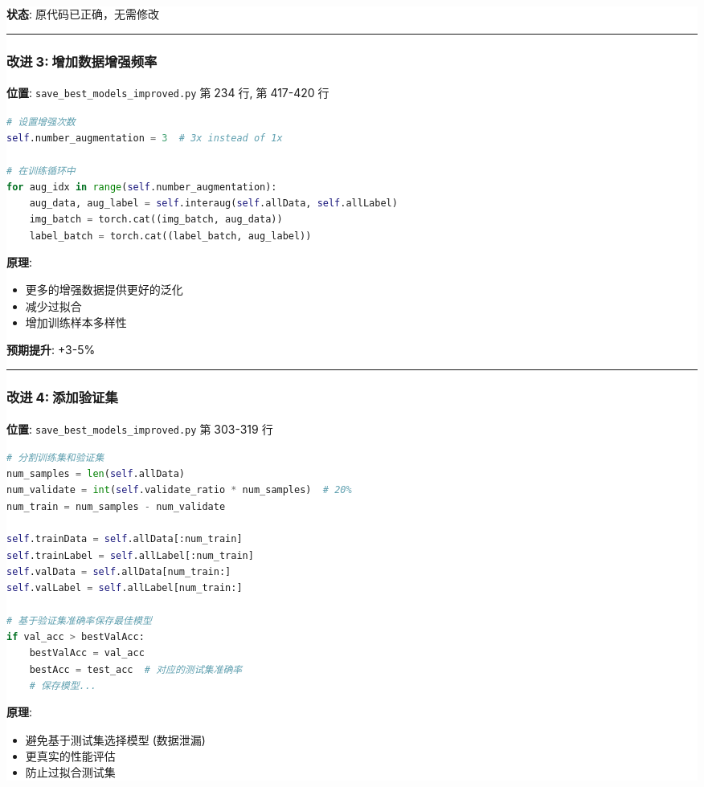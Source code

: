 **状态**: 原代码已正确，无需修改

---

### 改进 3: 增加数据增强频率

**位置**: `save_best_models_improved.py` 第 234 行, 第 417-420 行

```python
# 设置增强次数
self.number_augmentation = 3  # 3x instead of 1x

# 在训练循环中
for aug_idx in range(self.number_augmentation):
    aug_data, aug_label = self.interaug(self.allData, self.allLabel)
    img_batch = torch.cat((img_batch, aug_data))
    label_batch = torch.cat((label_batch, aug_label))
```

**原理**:
- 更多的增强数据提供更好的泛化
- 减少过拟合
- 增加训练样本多样性

**预期提升**: +3-5%

---

### 改进 4: 添加验证集

**位置**: `save_best_models_improved.py` 第 303-319 行

```python
# 分割训练集和验证集
num_samples = len(self.allData)
num_validate = int(self.validate_ratio * num_samples)  # 20%
num_train = num_samples - num_validate

self.trainData = self.allData[:num_train]
self.trainLabel = self.allLabel[:num_train]
self.valData = self.allData[num_train:]
self.valLabel = self.allLabel[num_train:]

# 基于验证集准确率保存最佳模型
if val_acc > bestValAcc:
    bestValAcc = val_acc
    bestAcc = test_acc  # 对应的测试集准确率
    # 保存模型...
```

**原理**:
- 避免基于测试集选择模型 (数据泄漏)
- 更真实的性能评估
- 防止过拟合测试集
